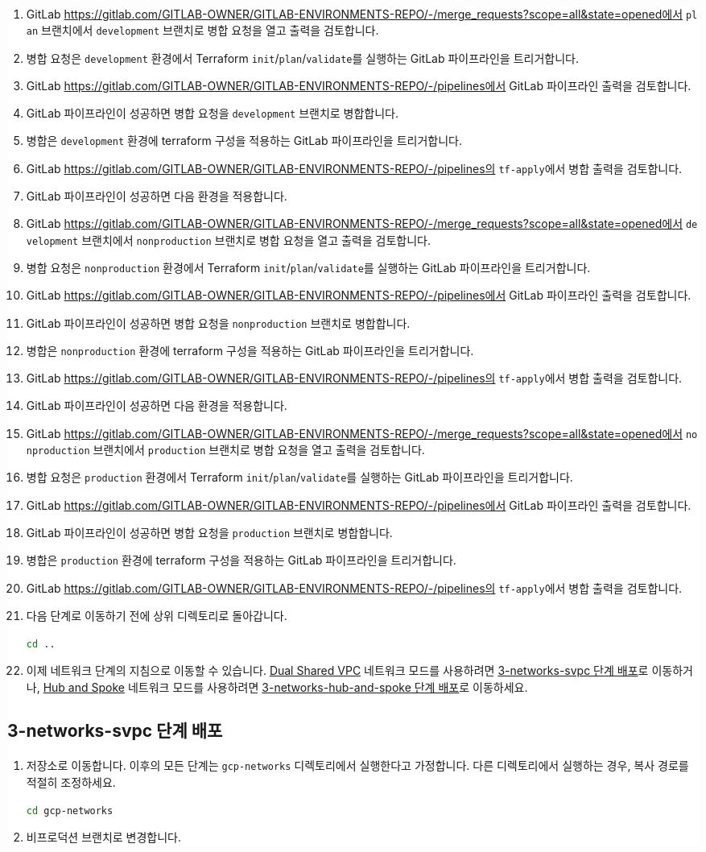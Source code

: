 1. GitLab https://gitlab.com/GITLAB-OWNER/GITLAB-ENVIRONMENTS-REPO/-/merge_requests?scope=all&state=opened에서 `plan` 브랜치에서 `development` 브랜치로 병합 요청을 열고 출력을 검토합니다.
1. 병합 요청은 `development` 환경에서 Terraform `init`/`plan`/`validate`를 실행하는 GitLab 파이프라인을 트리거합니다.
1. GitLab https://gitlab.com/GITLAB-OWNER/GITLAB-ENVIRONMENTS-REPO/-/pipelines에서 GitLab 파이프라인 출력을 검토합니다.
1. GitLab 파이프라인이 성공하면 병합 요청을 `development` 브랜치로 병합합니다.
1. 병합은 `development` 환경에 terraform 구성을 적용하는 GitLab 파이프라인을 트리거합니다.
1. GitLab https://gitlab.com/GITLAB-OWNER/GITLAB-ENVIRONMENTS-REPO/-/pipelines의 `tf-apply`에서 병합 출력을 검토합니다.
1. GitLab 파이프라인이 성공하면 다음 환경을 적용합니다.

1. GitLab https://gitlab.com/GITLAB-OWNER/GITLAB-ENVIRONMENTS-REPO/-/merge_requests?scope=all&state=opened에서 `development` 브랜치에서 `nonproduction` 브랜치로 병합 요청을 열고 출력을 검토합니다.
1. 병합 요청은 `nonproduction` 환경에서 Terraform `init`/`plan`/`validate`를 실행하는 GitLab 파이프라인을 트리거합니다.
1. GitLab https://gitlab.com/GITLAB-OWNER/GITLAB-ENVIRONMENTS-REPO/-/pipelines에서 GitLab 파이프라인 출력을 검토합니다.
1. GitLab 파이프라인이 성공하면 병합 요청을 `nonproduction` 브랜치로 병합합니다.
1. 병합은 `nonproduction` 환경에 terraform 구성을 적용하는 GitLab 파이프라인을 트리거합니다.
1. GitLab https://gitlab.com/GITLAB-OWNER/GITLAB-ENVIRONMENTS-REPO/-/pipelines의 `tf-apply`에서 병합 출력을 검토합니다.
1. GitLab 파이프라인이 성공하면 다음 환경을 적용합니다.

1. GitLab https://gitlab.com/GITLAB-OWNER/GITLAB-ENVIRONMENTS-REPO/-/merge_requests?scope=all&state=opened에서 `nonproduction` 브랜치에서 `production` 브랜치로 병합 요청을 열고 출력을 검토합니다.
1. 병합 요청은 `production` 환경에서 Terraform `init`/`plan`/`validate`를 실행하는 GitLab 파이프라인을 트리거합니다.
1. GitLab https://gitlab.com/GITLAB-OWNER/GITLAB-ENVIRONMENTS-REPO/-/pipelines에서 GitLab 파이프라인 출력을 검토합니다.
1. GitLab 파이프라인이 성공하면 병합 요청을 `production` 브랜치로 병합합니다.
1. 병합은 `production` 환경에 terraform 구성을 적용하는 GitLab 파이프라인을 트리거합니다.
1. GitLab https://gitlab.com/GITLAB-OWNER/GITLAB-ENVIRONMENTS-REPO/-/pipelines의 `tf-apply`에서 병합 출력을 검토합니다.

1. 다음 단계로 이동하기 전에 상위 디렉토리로 돌아갑니다.

   ```bash
   cd ..
   ```

1. 이제 네트워크 단계의 지침으로 이동할 수 있습니다.
[Dual Shared VPC](https://cloud.google.com/architecture/security-foundations/networking#vpcsharedvpc-id7-1-shared-vpc-) 네트워크 모드를 사용하려면 [3-networks-svpc 단계 배포](#deploying-step-3-networks-svpc)로 이동하거나,
[Hub and Spoke](https://cloud.google.com/architecture/security-foundations/networking#hub-and-spoke) 네트워크 모드를 사용하려면 [3-networks-hub-and-spoke 단계 배포](#deploying-step-3-networks-hub-and-spoke)로 이동하세요.

## 3-networks-svpc 단계 배포

1. 저장소로 이동합니다. 이후의 모든 단계는 `gcp-networks` 디렉토리에서 실행한다고 가정합니다.
   다른 디렉토리에서 실행하는 경우, 복사 경로를 적절히 조정하세요.

   ```bash
   cd gcp-networks
   ```

1. 비프로덕션 브랜치로 변경합니다.
